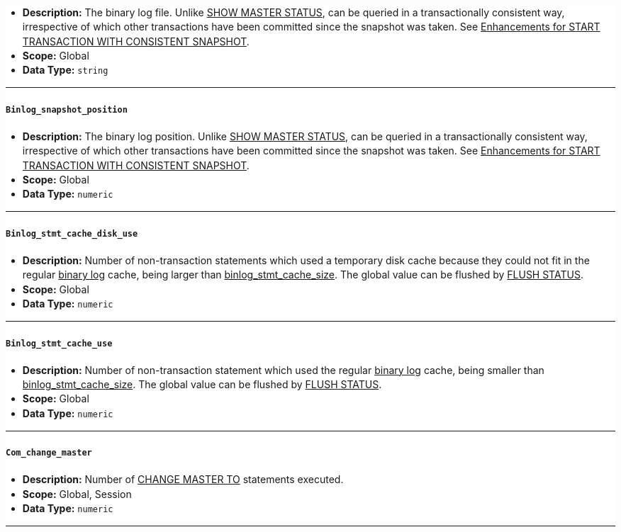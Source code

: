 - <strong>Description:</strong> The binary log file. Unlike [SHOW MASTER STATUS](/kb/en/show-master-status/), can be queried in a transactionally consistent way, irrespective of which other transactions have been committed since the snapshot was taken. See [Enhancements for START TRANSACTION WITH CONSISTENT SNAPSHOT](/replication/standard-replication/enhancements-for-start-transaction-with-consistent-snapshot/).
- <strong>Scope:</strong> Global
- <strong>Data Type:</strong> `string`

---

#### `Binlog_snapshot_position`

- <strong>Description:</strong> The binary log position. Unlike [SHOW MASTER STATUS](/kb/en/show-master-status/), can be queried in a transactionally consistent way, irrespective of which other transactions have been committed since the snapshot was taken. See [Enhancements for START TRANSACTION WITH CONSISTENT SNAPSHOT](/replication/standard-replication/enhancements-for-start-transaction-with-consistent-snapshot/).
- <strong>Scope:</strong> Global
- <strong>Data Type:</strong> `numeric`

---

#### `Binlog_stmt_cache_disk_use`

- <strong>Description:</strong> Number of non-transaction statements which used a temporary disk cache because they could not fit in the regular [binary log](/mariadb-administration/server-monitoring-logs/binary-log/) cache, being larger than [binlog_stmt_cache_size](/kb/en/server-system-variables/#binlog_stmt_cache_size). The global value can be flushed by [FLUSH STATUS](/sql-statements-structure/sql-statements/administrative-sql-statements/flush-commands/flush/).
- <strong>Scope:</strong> Global
- <strong>Data Type:</strong> `numeric`

---

#### `Binlog_stmt_cache_use`

- <strong>Description:</strong> Number of non-transaction statement which used the regular [binary log](/mariadb-administration/server-monitoring-logs/binary-log/) cache, being smaller than [binlog_stmt_cache_size](/kb/en/server-system-variables/#binlog_stmt_cache_size). The global value can be flushed by [FLUSH STATUS](/sql-statements-structure/sql-statements/administrative-sql-statements/flush-commands/flush/).
- <strong>Scope:</strong> Global
- <strong>Data Type:</strong> `numeric`

---

#### `Com_change_master`

- <strong>Description:</strong> Number of [CHANGE MASTER TO](/sql-statements-structure/sql-statements/administrative-sql-statements/replication-commands/change-master-to/) statements executed.
- <strong>Scope:</strong> Global, Session
- <strong>Data Type:</strong> `numeric`

---
